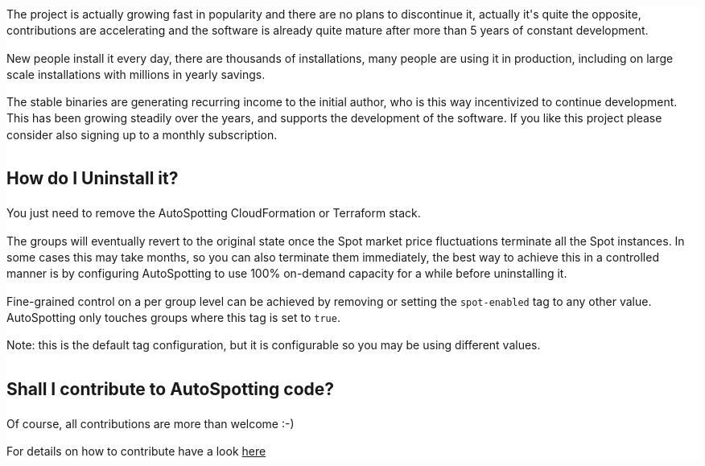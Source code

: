 The project is actually growing fast in popularity and there are no plans to
discontinue it, actually it's quite the opposite, contributions are accelerating
and the software is already quite mature after more than 5 years of constant
development.

New people install it every day, there are thousands of installations, many
people are using it in production, including on large scale installations with
millions in yearly savings.

The stable binaries are generating recurring income to the initial author, who
is this way incentivized to continue development. This has been growing steadily
over the years, and supports the development of the software. If
you like this project please consider also signing up to a monthly subscription.

## How do I Uninstall it?

You just need to remove the AutoSpotting CloudFormation or Terraform stack.

The groups will eventually revert to the original state once the Spot market
price fluctuations terminate all the Spot instances. In some cases this may take
months, so you can also terminate them immediately, the best way to achieve this
in a controlled manner is by configuring AutoSpotting to use 100% on-demand
capacity for a while before uninstalling it.

Fine-grained control on a per group level can be achieved by removing or setting
the `spot-enabled` tag to any other value. AutoSpotting only touches groups
where this tag is set to `true`.

Note: this is the default tag configuration, but it is configurable so you may
be using different values.

## Shall I contribute to AutoSpotting code?

Of course, all contributions are more than welcome :-)

For details on how to contribute have a look
[here](https://github.com/AutoSpotting/AutoSpotting/blob/master/CONTRIBUTING.md)
